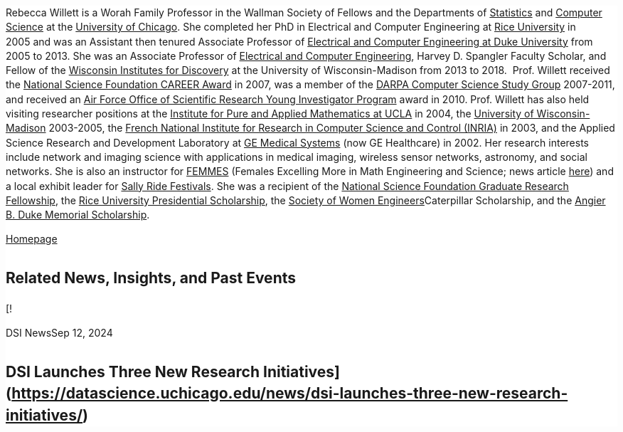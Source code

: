 Rebecca Willett is a Worah Family Professor in the Wallman Society of Fellows and the Departments of [Statistics](https://galton.uchicago.edu/) and [Computer Science](https://www.cs.uchicago.edu/) at the [University of Chicago](https://www.uchicago.edu/). She completed her PhD in Electrical and Computer Engineering at [Rice University](http://www.dsp.rice.edu/) in 2005 and was an Assistant then tenured Associate Professor of [Electrical and Computer Engineering at Duke University](https://ece.duke.edu/) from 2005 to 2013. She was an Associate Professor of [Electrical and Computer Engineering](http://www.engr.wisc.edu/department/electrical-computer-engineering/), Harvey D. Spangler Faculty Scholar, and Fellow of the [Wisconsin Institutes for Discovery](https://wid.wisc.edu/) at the University of Wisconsin-Madison from 2013 to 2018.  Prof. Willett received the [National Science Foundation CAREER Award](http://www.nsf.gov/funding/pgm_summ.jsp?pims_id=5262) in 2007, was a member of the [DARPA Computer Science Study Group](https://cs2p.ida.org/) 2007-2011, and received an [Air Force Office of Scientific Research Young Investigator Program](http://www.wpafb.af.mil/news/story.asp?id=123229259) award in 2010. Prof. Willett has also held visiting researcher positions at the [Institute for Pure and Applied Mathematics at UCLA](http://www.ipam.ucla.edu/) in 2004, the [University of Wisconsin-Madison](http://www.ece.wisc.edu/) 2003-2005, the [French National Institute for Research in Computer Science and Control (INRIA)](http://www-sop.inria.fr/) in 2003, and the Applied Science Research and Development Laboratory at [GE Medical Systems](http://www.gemedicalsystems.com/) (now GE Healthcare) in 2002. Her research interests include network and imaging science with applications in medical imaging, wireless sensor networks, astronomy, and social networks. She is also an instructor for [FEMMES](http://www.duke.edu/~are4/FEMMES07/Home.html) (Females Excelling More in Math Engineering and Science; news article [here](http://www.heraldsun.com/durham/4-821328.cfm)) and a local exhibit leader for [Sally Ride Festivals](http://www.sallyridefestivals.com/). She was a recipient of the [National Science Foundation Graduate Research Fellowship](http://www.nsfgradfellows.org/), the [Rice University Presidential Scholarship](http://graduate.rice.edu/presidentsfellows.aspx), the [Society of Women Engineers](http://www.swe.org/)Caterpillar Scholarship, and the [Angier B. Duke Memorial Scholarship](http://www.abduke.org/).

[Homepage](https://voices.uchicago.edu/willett/)

## Related News, Insights, and Past Events



[!

DSI NewsSep 12, 2024

## DSI Launches Three New Research Initiatives](https://datascience.uchicago.edu/news/dsi-launches-three-new-research-initiatives/)